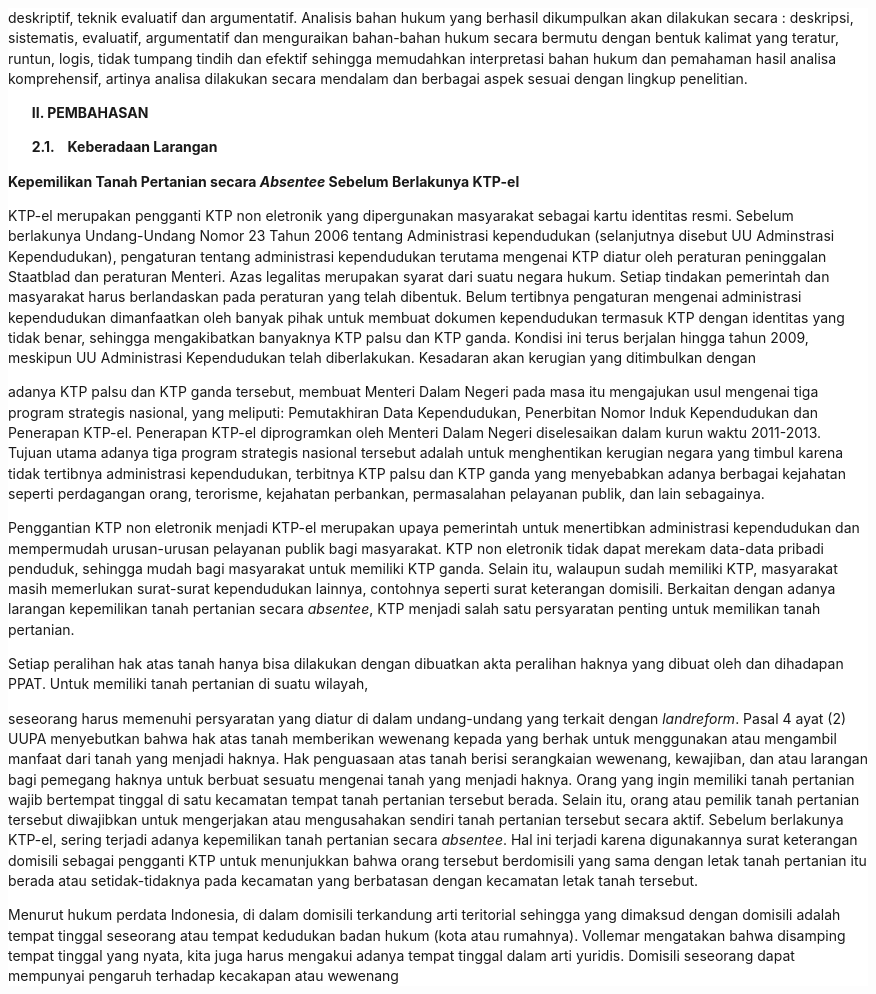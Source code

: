 <p><span class="font3">deskriptif, teknik evaluatif dan argumentatif. Analisis bahan hukum yang berhasil dikumpulkan akan dilakukan secara : deskripsi, sistematis, evaluatif, argumentatif dan menguraikan bahan-bahan hukum secara bermutu dengan bentuk kalimat yang teratur, runtun, logis, tidak tumpang tindih dan efektif sehingga memudahkan interpretasi bahan hukum dan pemahaman hasil analisa komprehensif, artinya analisa dilakukan secara mendalam dan berbagai aspek sesuai dengan lingkup penelitian.</span></p>
<ul style="list-style:none;"><li>
<p><span class="font3" style="font-weight:bold;">II. PEMBAHASAN</span></p></li></ul>
<ul style="list-style:none;"><li>
<p><span class="font3" style="font-weight:bold;">2.1. &nbsp;&nbsp;&nbsp;Keberadaan Larangan</span></p></li></ul>
<p><span class="font3" style="font-weight:bold;">Kepemilikan Tanah Pertanian secara </span><span class="font3" style="font-weight:bold;font-style:italic;">Absentee</span><span class="font3" style="font-weight:bold;"> Sebelum Berlakunya KTP-el</span></p>
<p><span class="font3">KTP-el merupakan pengganti KTP non eletronik yang dipergunakan masyarakat sebagai kartu identitas resmi. Sebelum berlakunya Undang-Undang Nomor 23 Tahun 2006 tentang Administrasi kependudukan (selanjutnya disebut UU Adminstrasi Kependudukan), pengaturan tentang administrasi kependudukan terutama mengenai KTP diatur oleh peraturan peninggalan Staatblad dan peraturan Menteri. Azas legalitas merupakan syarat dari suatu negara hukum. Setiap tindakan pemerintah dan masyarakat harus berlandaskan pada peraturan yang telah dibentuk. Belum tertibnya pengaturan mengenai administrasi kependudukan dimanfaatkan oleh banyak pihak untuk membuat dokumen kependudukan termasuk KTP dengan identitas yang tidak benar, sehingga mengakibatkan banyaknya KTP palsu dan KTP ganda. Kondisi ini terus berjalan hingga tahun 2009, meskipun UU Administrasi Kependudukan telah diberlakukan. Kesadaran akan kerugian yang ditimbulkan dengan</span></p>
<p><span class="font3">adanya KTP palsu dan KTP ganda tersebut, membuat Menteri Dalam Negeri pada masa itu mengajukan usul mengenai tiga program strategis nasional, yang meliputi: Pemutakhiran Data Kependudukan, Penerbitan Nomor Induk Kependudukan dan Penerapan KTP-el. Penerapan KTP-el diprogramkan oleh Menteri Dalam Negeri diselesaikan dalam kurun waktu 2011-2013. Tujuan utama adanya tiga program strategis nasional tersebut adalah untuk menghentikan kerugian negara yang timbul karena tidak tertibnya administrasi kependudukan, terbitnya KTP palsu dan KTP ganda yang menyebabkan adanya berbagai kejahatan seperti perdagangan orang, terorisme, kejahatan perbankan, permasalahan pelayanan publik, dan lain sebagainya.</span></p>
<p><span class="font3">Penggantian KTP non eletronik menjadi KTP-el merupakan upaya pemerintah untuk menertibkan administrasi kependudukan dan mempermudah urusan-urusan pelayanan publik bagi masyarakat. KTP non eletronik tidak dapat merekam data-data pribadi penduduk, sehingga mudah bagi masyarakat untuk memiliki KTP ganda. Selain itu, walaupun sudah memiliki KTP, masyarakat masih memerlukan surat-surat kependudukan lainnya, contohnya seperti surat keterangan domisili. Berkaitan dengan adanya larangan kepemilikan tanah pertanian secara </span><span class="font3" style="font-style:italic;">absentee</span><span class="font3">, KTP menjadi salah satu persyaratan penting untuk memilikan tanah pertanian.</span></p>
<p><span class="font3">Setiap peralihan hak atas tanah hanya bisa dilakukan dengan dibuatkan akta peralihan haknya yang dibuat oleh dan dihadapan PPAT. Untuk memiliki tanah pertanian di suatu wilayah,</span></p>
<p><span class="font3">seseorang harus memenuhi persyaratan yang diatur di dalam undang-undang yang terkait dengan </span><span class="font3" style="font-style:italic;">landreform</span><span class="font3">. Pasal 4 ayat (2) UUPA menyebutkan bahwa hak atas tanah memberikan wewenang kepada yang berhak untuk menggunakan atau mengambil manfaat dari tanah yang menjadi haknya. Hak penguasaan atas tanah berisi serangkaian wewenang, kewajiban, dan atau larangan bagi pemegang haknya untuk berbuat sesuatu mengenai tanah yang menjadi haknya. Orang yang ingin memiliki tanah pertanian wajib bertempat tinggal di satu kecamatan tempat tanah pertanian tersebut berada. Selain itu, orang atau pemilik tanah pertanian tersebut diwajibkan untuk mengerjakan atau mengusahakan sendiri tanah pertanian tersebut secara aktif. Sebelum berlakunya KTP-el, sering terjadi adanya kepemilikan tanah pertanian secara </span><span class="font3" style="font-style:italic;">absentee</span><span class="font3">. Hal ini terjadi karena digunakannya surat keterangan domisili sebagai pengganti KTP untuk menunjukkan bahwa orang tersebut berdomisili yang sama dengan letak tanah pertanian itu berada atau setidak-tidaknya pada kecamatan yang berbatasan dengan kecamatan letak tanah tersebut.</span></p>
<p><span class="font3">Menurut hukum perdata Indonesia, di dalam domisili terkandung arti teritorial sehingga yang dimaksud dengan domisili adalah tempat tinggal seseorang atau tempat kedudukan badan hukum (kota atau rumahnya). Vollemar mengatakan bahwa disamping tempat tinggal yang nyata, kita juga harus mengakui adanya tempat tinggal dalam arti yuridis. Domisili seseorang dapat mempunyai pengaruh terhadap kecakapan atau wewenang</span></p>